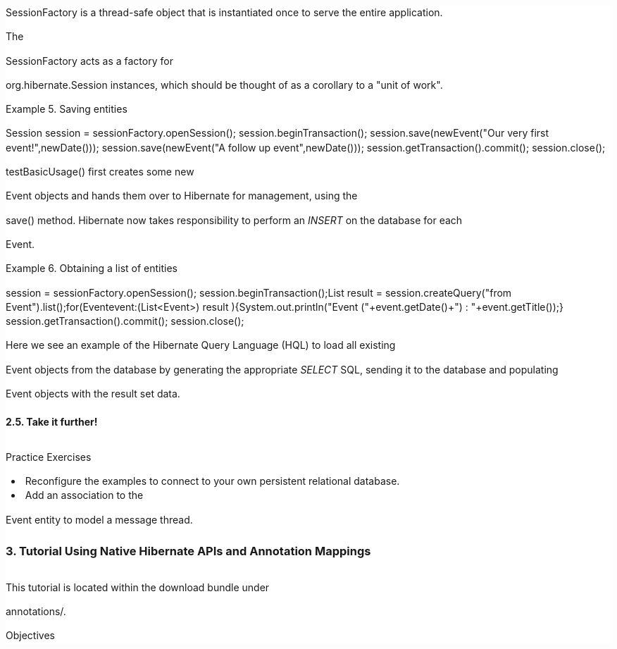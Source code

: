 SessionFactory is a thread-safe object that is instantiated once to serve the entire application.

The 

SessionFactory acts as a factory for 

org.hibernate.Session instances, which should be thought of as a corollary to a "unit of work".

Example 5. Saving entities

Session session = sessionFactory.openSession();
session.beginTransaction();
session.save(newEvent("Our very first event!",newDate()));
session.save(newEvent("A follow up event",newDate()));
session.getTransaction().commit();
session.close();

testBasicUsage() first creates some new 

Event objects and hands them over to Hibernate for management, using the

save() method. Hibernate now takes responsibility to perform an _INSERT_ on the database for each 

Event.

Example 6. Obtaining a list of entities

session = sessionFactory.openSession();
session.beginTransaction();List result = session.createQuery("from Event").list();for(Eventevent:(List&lt;Event&gt;) result ){System.out.println("Event ("+event.getDate()+") : "+event.getTitle());}
session.getTransaction().commit();
session.close();

Here we see an example of the Hibernate Query Language (HQL) to load all existing 

Event objects from the database by generating the appropriate _SELECT_ SQL, sending it to the database and populating 

Event objects with the result set data.

#### 2.5. Take it further!

## 

Practice Exercises

-  Reconfigure the examples to connect to your own persistent relational database. 
-  Add an association to the 

Event entity to model a message thread. 

### 3. Tutorial Using Native Hibernate APIs and Annotation Mappings

## 

 This tutorial is located within the download bundle under 

annotations/.

Objectives
